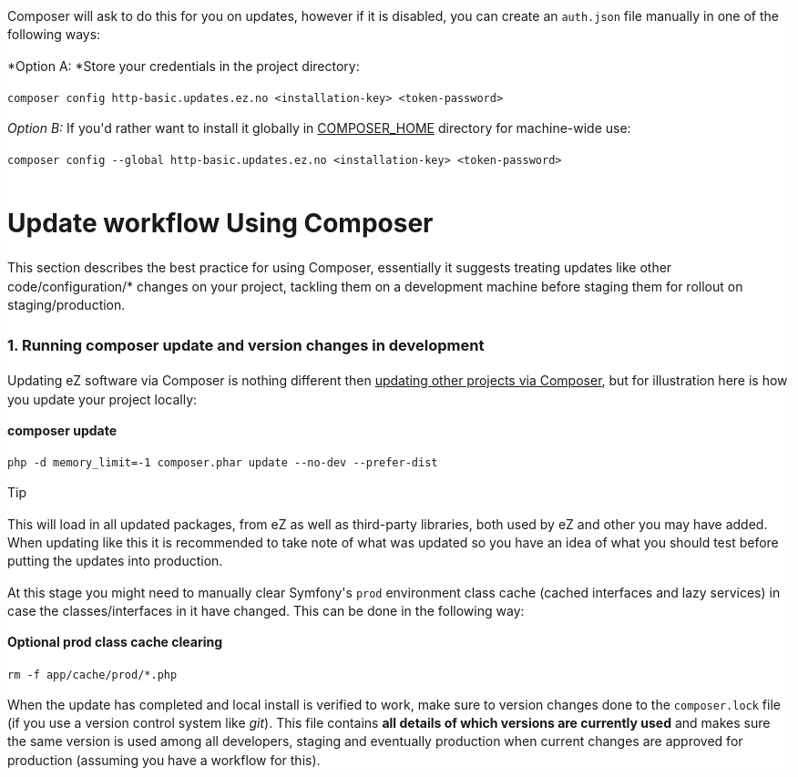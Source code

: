 Composer will ask to do this for you on updates, however if it is disabled, you can create an `auth.json` file manually in one of the following ways:

*Option A: *Store your credentials in the project directory:

``` brush:
composer config http-basic.updates.ez.no <installation-key> <token-password>
```

*Option B:* If you'd rather want to install it globally in <a href="https://getcomposer.org/doc/03-cli.md#composer-home" class="external-link">COMPOSER_HOME</a> directory for machine-wide use:

``` brush:
composer config --global http-basic.updates.ez.no <installation-key> <token-password>
```

Update workflow Using Composer
==============================

This section describes the best practice for using Composer, essentially it suggests treating updates like other code/configuration/\* changes on your project, tackling them on a development machine before staging them for rollout on staging/production.  

### 1. Running composer update and version changes in development

Updating eZ software via Composer is nothing different then <a href="https://getcomposer.org/doc/03-cli.md#update" class="external-link">updating other projects via Composer</a>, but for illustration here is how you update your project locally:

**composer update**

``` brush:
php -d memory_limit=-1 composer.phar update --no-dev --prefer-dist
```

Tip

<span class="aui-icon aui-icon-small aui-iconfont-approve confluence-information-macro-icon"></span>
This will load in all updated packages, from eZ as well as third-party libraries, both used by eZ and other you may have added. When updating like this it is recommended to take note of what was updated so you have an idea of what you should test before putting the updates into production.

At this stage you might need to manually clear Symfony's `prod` environment class cache (cached interfaces and lazy services) in case the classes/interfaces in it have changed. This can be done in the following way:

**Optional prod class cache clearing**

``` brush:
rm -f app/cache/prod/*.php
```

When the update has completed and local install is verified to work, make sure to version changes done to the `composer.lock` file (if you use a version control system like *git*). This file contains **all details of which versions are currently used** and makes sure the same version is used among all developers, staging and eventually production when current changes are approved for production (assuming you have a workflow for this).

